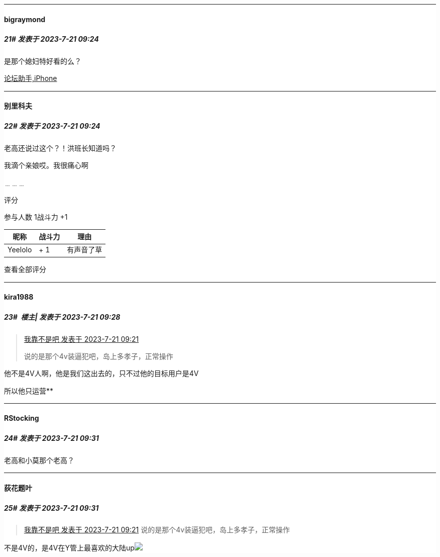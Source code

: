 *****

####  bigraymond  
##### 21#       发表于 2023-7-21 09:24

是那个媳妇特好看的么？

[论坛助手,iPhone](https://bbs.saraba1st.com/2b/forum.php?mod=viewthread&amp;tid=2029836)

*****

####  别里科夫  
##### 22#       发表于 2023-7-21 09:24

老高还说过这个？！洪班长知道吗？

我滴个亲娘哎。我很痛心啊

﹍﹍﹍

评分

 参与人数 1战斗力 +1

|昵称|战斗力|理由|
|----|---|---|
| Yeelolo| + 1|有声音了草|

查看全部评分

*****

####  kira1988  
##### 23#         楼主| 发表于 2023-7-21 09:28

<blockquote><a href="httphttps://bbs.saraba1st.com/2b/forum.php?mod=redirect&amp;goto=findpost&amp;pid=61736121&amp;ptid=2145283" target="_blank">我靠不是吧 发表于 2023-7-21 09:21</a>

说的是那个4v装逼犯吧，岛上多孝子，正常操作</blockquote>
他不是4V人啊，他是我们这出去的，只不过他的目标用户是4V

所以他只运营**

*****

####  RStocking  
##### 24#       发表于 2023-7-21 09:31

老高和小莫那个老高？

*****

####  荻花题叶  
##### 25#       发表于 2023-7-21 09:31

<blockquote><a href="httphttps://bbs.saraba1st.com/2b/forum.php?mod=redirect&amp;goto=findpost&amp;pid=61736121&amp;ptid=2145283" target="_blank">我靠不是吧 发表于 2023-7-21 09:21</a>
说的是那个4v装逼犯吧，岛上多孝子，正常操作</blockquote>
不是4V的，是4V在Y管上最喜欢的大陆up<img src="https://static.saraba1st.com/image/smiley/face2017/067.png" referrerpolicy="no-referrer">
